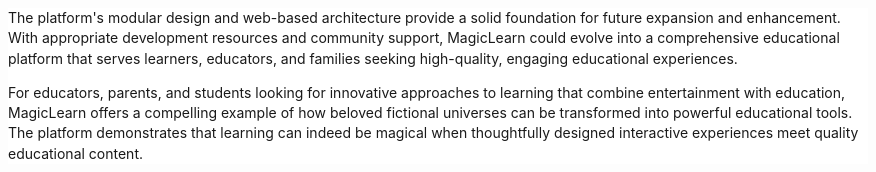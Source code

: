 The platform's modular design and web-based architecture provide a solid foundation for future expansion and enhancement. With appropriate development resources and community support, MagicLearn could evolve into a comprehensive educational platform that serves learners, educators, and families seeking high-quality, engaging educational experiences.

For educators, parents, and students looking for innovative approaches to learning that combine entertainment with education, MagicLearn offers a compelling example of how beloved fictional universes can be transformed into powerful educational tools. The platform demonstrates that learning can indeed be magical when thoughtfully designed interactive experiences meet quality educational content.
